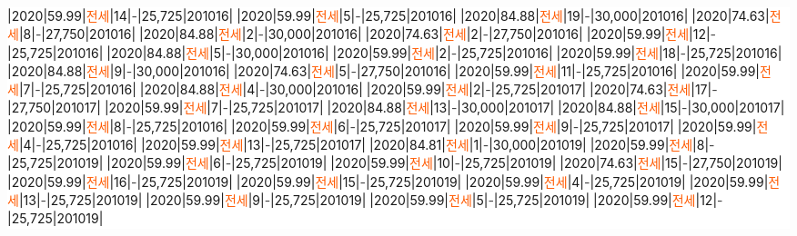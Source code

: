 |2020|59.99|<span style="color:#ff5a00">전세</span>|14|<span style="color:#444444">-</span>|25,725|201016|
|2020|59.99|<span style="color:#ff5a00">전세</span>|5|<span style="color:#444444">-</span>|25,725|201016|
|2020|84.88|<span style="color:#ff5a00">전세</span>|19|<span style="color:#444444">-</span>|30,000|201016|
|2020|74.63|<span style="color:#ff5a00">전세</span>|8|<span style="color:#444444">-</span>|27,750|201016|
|2020|84.88|<span style="color:#ff5a00">전세</span>|2|<span style="color:#444444">-</span>|30,000|201016|
|2020|74.63|<span style="color:#ff5a00">전세</span>|2|<span style="color:#444444">-</span>|27,750|201016|
|2020|59.99|<span style="color:#ff5a00">전세</span>|12|<span style="color:#444444">-</span>|25,725|201016|
|2020|84.88|<span style="color:#ff5a00">전세</span>|5|<span style="color:#444444">-</span>|30,000|201016|
|2020|59.99|<span style="color:#ff5a00">전세</span>|2|<span style="color:#444444">-</span>|25,725|201016|
|2020|59.99|<span style="color:#ff5a00">전세</span>|18|<span style="color:#444444">-</span>|25,725|201016|
|2020|84.88|<span style="color:#ff5a00">전세</span>|9|<span style="color:#444444">-</span>|30,000|201016|
|2020|74.63|<span style="color:#ff5a00">전세</span>|5|<span style="color:#444444">-</span>|27,750|201016|
|2020|59.99|<span style="color:#ff5a00">전세</span>|11|<span style="color:#444444">-</span>|25,725|201016|
|2020|59.99|<span style="color:#ff5a00">전세</span>|7|<span style="color:#444444">-</span>|25,725|201016|
|2020|84.88|<span style="color:#ff5a00">전세</span>|4|<span style="color:#444444">-</span>|30,000|201016|
|2020|59.99|<span style="color:#ff5a00">전세</span>|2|<span style="color:#444444">-</span>|25,725|201017|
|2020|74.63|<span style="color:#ff5a00">전세</span>|17|<span style="color:#444444">-</span>|27,750|201017|
|2020|59.99|<span style="color:#ff5a00">전세</span>|7|<span style="color:#444444">-</span>|25,725|201017|
|2020|84.88|<span style="color:#ff5a00">전세</span>|13|<span style="color:#444444">-</span>|30,000|201017|
|2020|84.88|<span style="color:#ff5a00">전세</span>|15|<span style="color:#444444">-</span>|30,000|201017|
|2020|59.99|<span style="color:#ff5a00">전세</span>|8|<span style="color:#444444">-</span>|25,725|201016|
|2020|59.99|<span style="color:#ff5a00">전세</span>|6|<span style="color:#444444">-</span>|25,725|201017|
|2020|59.99|<span style="color:#ff5a00">전세</span>|9|<span style="color:#444444">-</span>|25,725|201017|
|2020|59.99|<span style="color:#ff5a00">전세</span>|4|<span style="color:#444444">-</span>|25,725|201016|
|2020|59.99|<span style="color:#ff5a00">전세</span>|13|<span style="color:#444444">-</span>|25,725|201017|
|2020|84.81|<span style="color:#ff5a00">전세</span>|1|<span style="color:#444444">-</span>|30,000|201019|
|2020|59.99|<span style="color:#ff5a00">전세</span>|8|<span style="color:#444444">-</span>|25,725|201019|
|2020|59.99|<span style="color:#ff5a00">전세</span>|6|<span style="color:#444444">-</span>|25,725|201019|
|2020|59.99|<span style="color:#ff5a00">전세</span>|10|<span style="color:#444444">-</span>|25,725|201019|
|2020|74.63|<span style="color:#ff5a00">전세</span>|15|<span style="color:#444444">-</span>|27,750|201019|
|2020|59.99|<span style="color:#ff5a00">전세</span>|16|<span style="color:#444444">-</span>|25,725|201019|
|2020|59.99|<span style="color:#ff5a00">전세</span>|15|<span style="color:#444444">-</span>|25,725|201019|
|2020|59.99|<span style="color:#ff5a00">전세</span>|4|<span style="color:#444444">-</span>|25,725|201019|
|2020|59.99|<span style="color:#ff5a00">전세</span>|13|<span style="color:#444444">-</span>|25,725|201019|
|2020|59.99|<span style="color:#ff5a00">전세</span>|9|<span style="color:#444444">-</span>|25,725|201019|
|2020|59.99|<span style="color:#ff5a00">전세</span>|5|<span style="color:#444444">-</span>|25,725|201019|
|2020|59.99|<span style="color:#ff5a00">전세</span>|12|<span style="color:#444444">-</span>|25,725|201019|